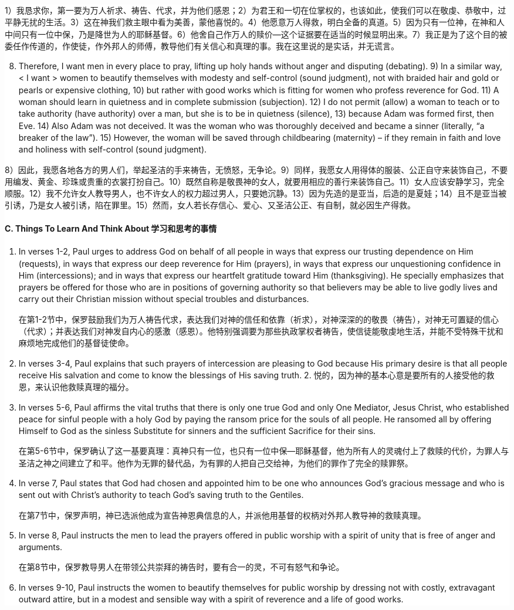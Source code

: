 1）我恳求你，第一要为万人祈求、祷告、代求，并为他们感恩；2）为君王和一切在位掌权的，也该如此，使我们可以在敬虔、恭敬中，过平静无扰的生活。3）这在神我们救主眼中看为美善，蒙他喜悦的。4）他愿意万人得救，明白全备的真道。5）因为只有一位神，在神和人中间只有一位中保，乃是降世为人的耶稣基督。6）他舍自己作万人的赎价—这个证据要在适当的时候显明出来。7）我正是为了这个目的被委任作传道的，作使徒，作外邦人的师傅，教导他们有关信心和真理的事。我在这里说的是实话，并无谎言。 

8) Therefore, I want men in every place to pray, lifting up holy hands without anger and disputing (debating). 9) In a similar way, < I want > women to beautify themselves with modesty and self-control (sound judgment), not with braided hair and gold or pearls or expensive clothing, 10) but rather with good works which is fitting for women who profess reverence for God. 11) A woman should learn in quietness and in complete submission (subjection). 12) I do not permit (allow) a woman to teach or to take authority (have authority) over a man, but she is to be in quietness (silence), 13) because Adam was formed first, then Eve. 14) Also Adam was not deceived. It was the woman who was thoroughly deceived and became a sinner (literally, “a breaker of the law”). 15) However, the woman will be saved through childbearing (maternity) – if they remain in faith and love and holiness with self-control (sound judgment). 

8）因此，我愿各地各方的男人们，举起圣洁的手来祷告，无愤怒，无争论。9）同样，我愿女人用得体的服装、公正自守来装饰自己，不要用编发、黄金、珍珠或贵重的衣裳打扮自己。10）既然自称是敬畏神的女人，就要用相应的善行来装饰自己。11）女人应该安静学习，完全顺服。12）我不允许女人教导男人，也不许女人的权力超过男人，只要她沉静。13）因为先造的是亚当，后造的是夏娃；14）且不是亚当被引诱，乃是女人被引诱，陷在罪里。15）然而，女人若长存信心、爱心、又圣洁公正、有自制，就必因生产得救。 

#### C. Things To Learn And Think About 学习和思考的事情 

1. In verses 1-2, Paul urges to address God on behalf of all people in ways that express our trusting dependence on Him (requests), in ways that express our deep reverence for Him (prayers), in ways that express our unquestioning confidence in Him (intercessions); and in ways that express our heartfelt gratitude toward Him (thanksgiving). He specially emphasizes that prayers be offered for those who are in positions of governing authority so that believers may be able to live godly lives and carry out their Christian mission without special troubles and disturbances. 

    在第1-2节中，保罗鼓励我们为万人祷告代求，表达我们对神的信任和依靠（祈求），对神深深的的敬畏（祷告），对神无可置疑的信心（代求）；并表达我们对神发自内心的感激（感恩）。他特别强调要为那些执政掌权者祷告，使信徒能敬虔地生活，并能不受特殊干扰和麻烦地完成他们的基督徒使命。 

2. In verses 3-4, Paul explains that such prayers of intercession are pleasing to God because His primary desire is that all people receive His salvation and come to know the blessings of His saving truth. 
2\. 
    悦的，因为神的基本心意是要所有的人接受他的救恩，来认识他救赎真理的福分。 

3. In verses 5-6, Paul affirms the vital truths that there is only one true God and only One Mediator, Jesus Christ, who established peace for sinful people with a holy God by paying the ransom price for the souls of all people. He ransomed all by offering Himself to God as the sinless Substitute for sinners and the sufficient Sacrifice for their sins. 

    在第5-6节中，保罗确认了这一基要真理：真神只有一位，也只有一位中保—耶稣基督，他为所有人的灵魂付上了救赎的代价，为罪人与圣洁之神之间建立了和平。他作为无罪的替代品，为有罪的人把自己交给神，为他们的罪作了完全的赎罪祭。 

4. In verse 7, Paul states that God had chosen and appointed him to be one who announces God’s gracious message and who is sent out with Christ’s authority to teach God’s saving truth to the Gentiles. 

    在第7节中，保罗声明，神已选派他成为宣告神恩典信息的人，并派他用基督的权柄对外邦人教导神的救赎真理。 

5. In verse 8, Paul instructs the men to lead the prayers offered in public worship with a spirit of unity that is free of anger and arguments. 

    在第8节中，保罗教导男人在带领公共崇拜的祷告时，要有合一的灵，不可有怒气和争论。 

6. In verses 9-10, Paul instructs the women to beautify themselves for public worship by dressing not with costly, extravagant outward attire, but in a modest and sensible way with a spirit of reverence and a life of good works. 
